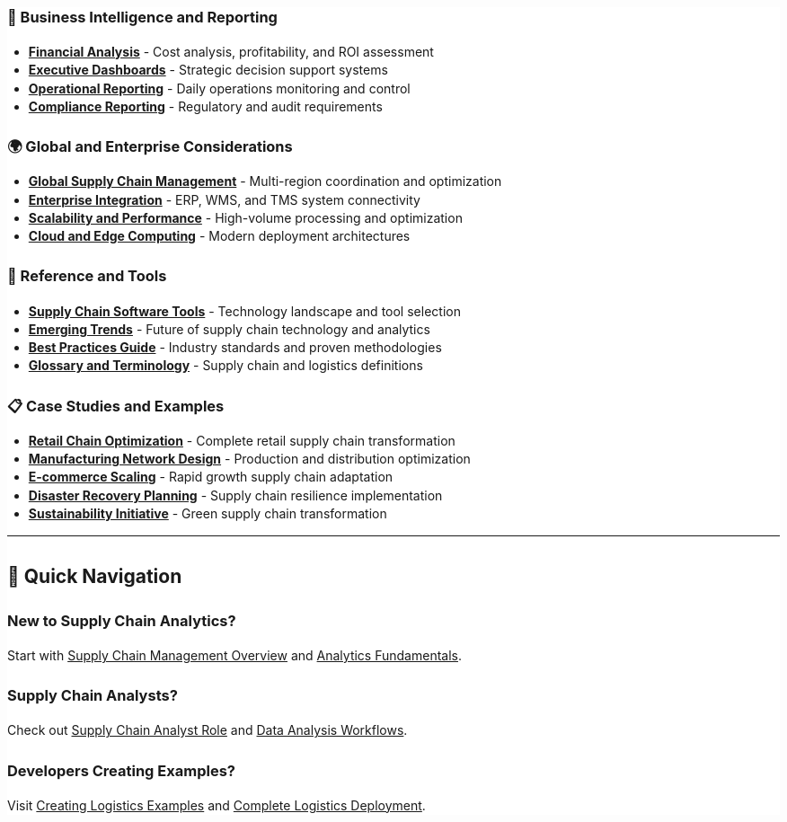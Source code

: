 ### 💼 Business Intelligence and Reporting
- **[Financial Analysis](./financial-analysis.md)** - Cost analysis, profitability, and ROI assessment
- **[Executive Dashboards](./executive-dashboards.md)** - Strategic decision support systems
- **[Operational Reporting](./operational-reporting.md)** - Daily operations monitoring and control
- **[Compliance Reporting](./compliance-reporting.md)** - Regulatory and audit requirements

### 🌍 Global and Enterprise Considerations
- **[Global Supply Chain Management](./global-supply-chain.md)** - Multi-region coordination and optimization
- **[Enterprise Integration](./enterprise-integration.md)** - ERP, WMS, and TMS system connectivity
- **[Scalability and Performance](./scalability-performance.md)** - High-volume processing and optimization
- **[Cloud and Edge Computing](./cloud-edge-computing.md)** - Modern deployment architectures

### 📖 Reference and Tools
- **[Supply Chain Software Tools](./supply-chain-software-tools.md)** - Technology landscape and tool selection
- **[Emerging Trends](./emerging-trends.md)** - Future of supply chain technology and analytics
- **[Best Practices Guide](./best-practices-guide.md)** - Industry standards and proven methodologies
- **[Glossary and Terminology](./glossary-terminology.md)** - Supply chain and logistics definitions

### 📋 Case Studies and Examples
- **[Retail Chain Optimization](./retail-chain-case-study.md)** - Complete retail supply chain transformation
- **[Manufacturing Network Design](./manufacturing-network-case-study.md)** - Production and distribution optimization
- **[E-commerce Scaling](./ecommerce-scaling-case-study.md)** - Rapid growth supply chain adaptation
- **[Disaster Recovery Planning](./disaster-recovery-case-study.md)** - Supply chain resilience implementation
- **[Sustainability Initiative](./sustainability-case-study.md)** - Green supply chain transformation

---

## 🎯 Quick Navigation

### **New to Supply Chain Analytics?**
Start with [Supply Chain Management Overview](./supply-chain-overview.md) and [Analytics Fundamentals](./analytics-fundamentals.md).

### **Supply Chain Analysts?**
Check out [Supply Chain Analyst Role](./supply-chain-analyst-role.md) and [Data Analysis Workflows](./data-analysis-workflows.md).

### **Developers Creating Examples?**
Visit [Creating Logistics Examples](./creating-logistics-examples.md) and [Complete Logistics Deployment](./complete-logistics-deployment.md).
